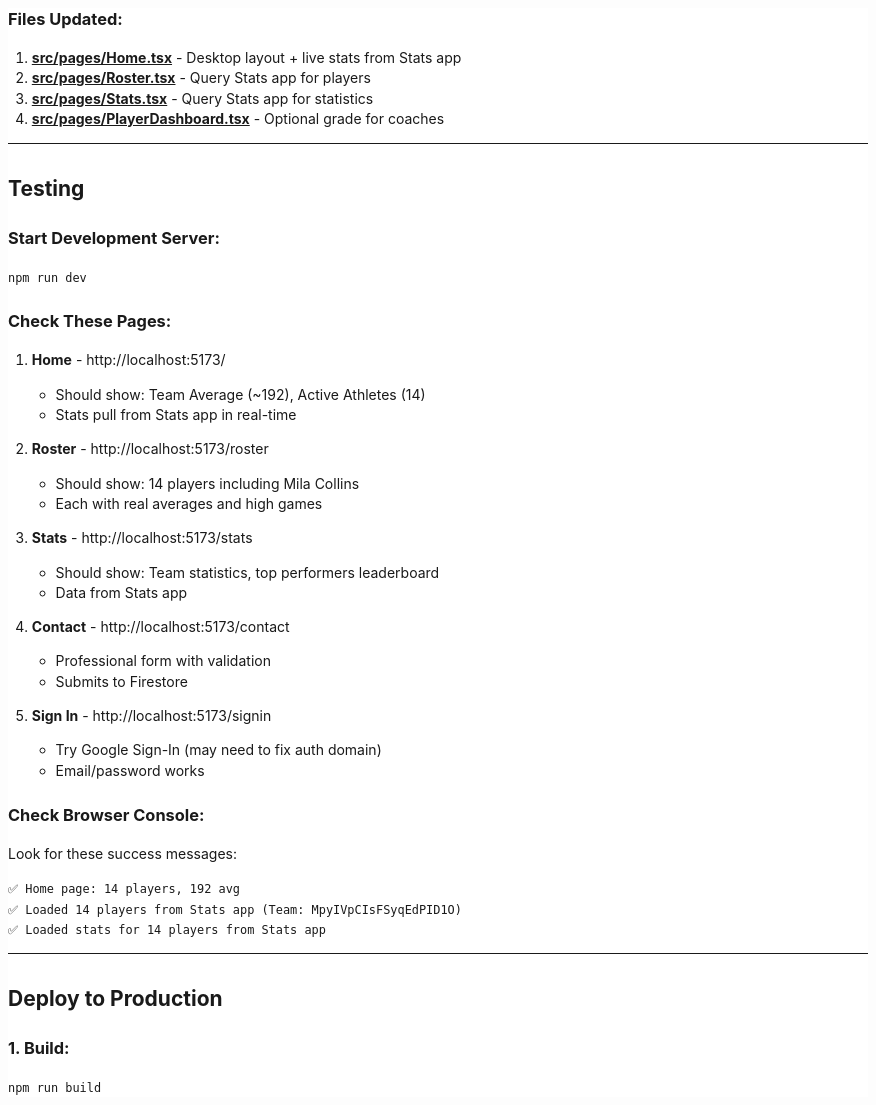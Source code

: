 ### Files Updated:
1. **[src/pages/Home.tsx](src/pages/Home.tsx)** - Desktop layout + live stats from Stats app
2. **[src/pages/Roster.tsx](src/pages/Roster.tsx)** - Query Stats app for players
3. **[src/pages/Stats.tsx](src/pages/Stats.tsx)** - Query Stats app for statistics
4. **[src/pages/PlayerDashboard.tsx](src/pages/PlayerDashboard.tsx)** - Optional grade for coaches

---

## Testing

### Start Development Server:
```bash
npm run dev
```

### Check These Pages:

1. **Home** - http://localhost:5173/
   - Should show: Team Average (~192), Active Athletes (14)
   - Stats pull from Stats app in real-time

2. **Roster** - http://localhost:5173/roster
   - Should show: 14 players including Mila Collins
   - Each with real averages and high games

3. **Stats** - http://localhost:5173/stats
   - Should show: Team statistics, top performers leaderboard
   - Data from Stats app

4. **Contact** - http://localhost:5173/contact
   - Professional form with validation
   - Submits to Firestore

5. **Sign In** - http://localhost:5173/signin
   - Try Google Sign-In (may need to fix auth domain)
   - Email/password works

### Check Browser Console:

Look for these success messages:
```
✅ Home page: 14 players, 192 avg
✅ Loaded 14 players from Stats app (Team: MpyIVpCIsFSyqEdPID1O)
✅ Loaded stats for 14 players from Stats app
```

---

## Deploy to Production

### 1. Build:
```bash
npm run build
```
